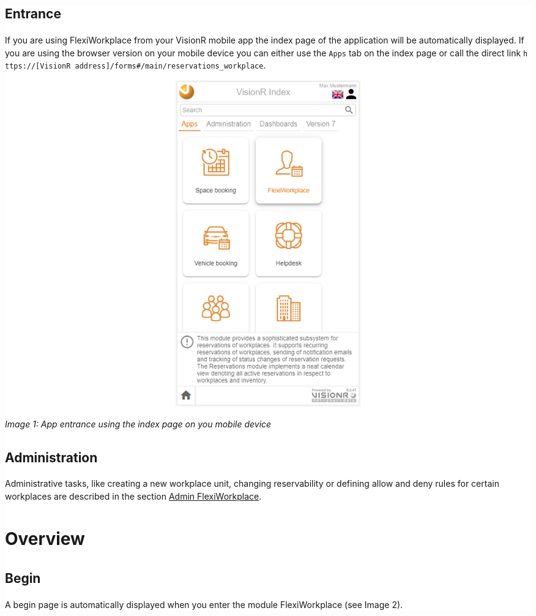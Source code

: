 ## Entrance

If you are using FlexiWorkplace from your VisionR mobile app the index page of the application will be automatically displayed. If you are using the browser version on your mobile device you can either use the `Apps` tab on the index page or call the direct link  `https://[VisionR address]/forms#/main/reservations_workplace`.

![Index page](_images/flexi-workplace-mobile/index.png)

*Image 1: App entrance using the index page on you mobile device*

## Administration

Administrative tasks, like creating a new workplace unit, changing reservability or defining allow and deny rules for certain workplaces are described in the section [Admin FlexiWorkplace](/en/user-guide/admin/flexi-workplace).

# Overview

## Begin

A begin page is automatically displayed when you enter the module FlexiWorkplace  (see Image 2).
